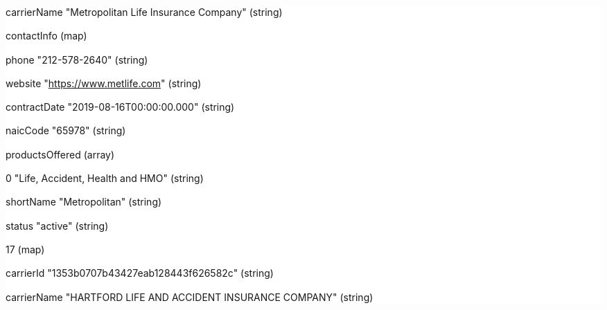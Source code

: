 
carrierName
"Metropolitan Life Insurance Company"
(string)



contactInfo
(map)


phone
"212-578-2640"
(string)


website
"https://www.metlife.com"
(string)


contractDate
"2019-08-16T00:00:00.000"
(string)


naicCode
"65978"
(string)



productsOffered
(array)


0
"Life, Accident, Health and HMO"
(string)


shortName
"Metropolitan"
(string)


status
"active"
(string)



17
(map)


carrierId
"1353b0707b43427eab128443f626582c"
(string)


carrierName
"HARTFORD LIFE AND ACCIDENT INSURANCE COMPANY"
(string)
